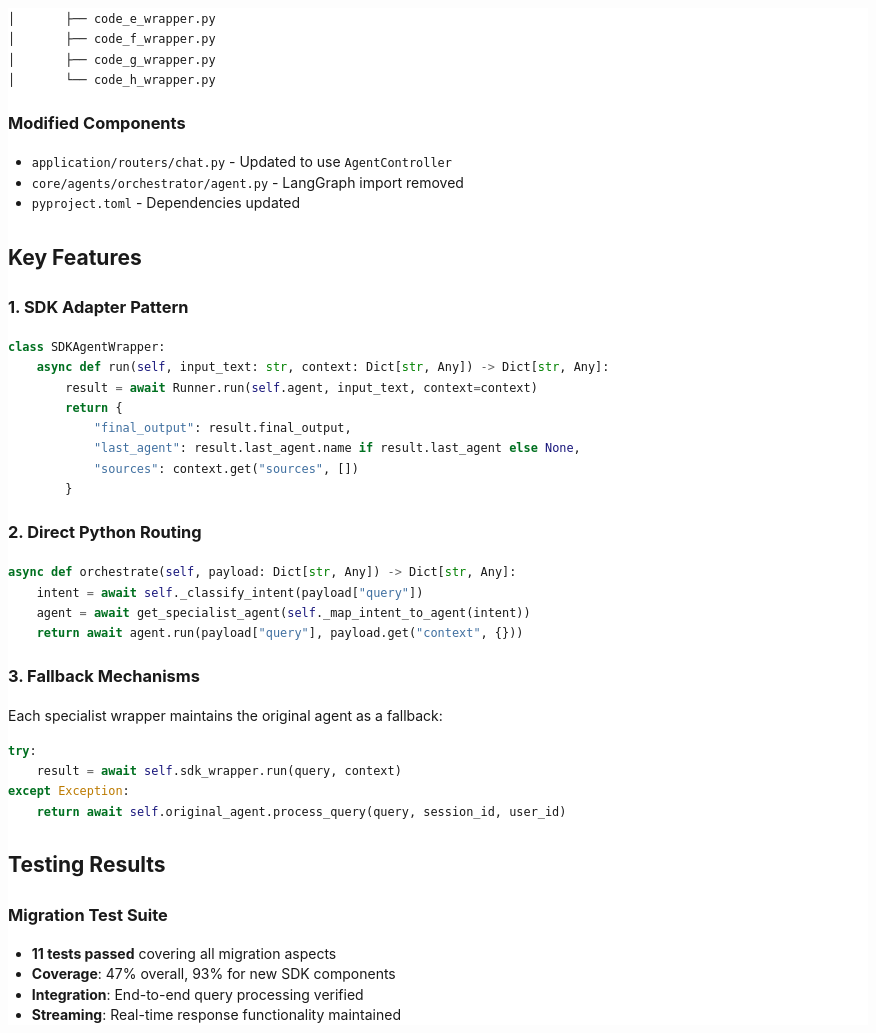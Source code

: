 ```
│       ├── code_e_wrapper.py
│       ├── code_f_wrapper.py
│       ├── code_g_wrapper.py
│       └── code_h_wrapper.py
```

### Modified Components
- `application/routers/chat.py` - Updated to use `AgentController`
- `core/agents/orchestrator/agent.py` - LangGraph import removed
- `pyproject.toml` - Dependencies updated

## Key Features

### 1. SDK Adapter Pattern
```python
class SDKAgentWrapper:
    async def run(self, input_text: str, context: Dict[str, Any]) -> Dict[str, Any]:
        result = await Runner.run(self.agent, input_text, context=context)
        return {
            "final_output": result.final_output,
            "last_agent": result.last_agent.name if result.last_agent else None,
            "sources": context.get("sources", [])
        }
```

### 2. Direct Python Routing
```python
async def orchestrate(self, payload: Dict[str, Any]) -> Dict[str, Any]:
    intent = await self._classify_intent(payload["query"])
    agent = await get_specialist_agent(self._map_intent_to_agent(intent))
    return await agent.run(payload["query"], payload.get("context", {}))
```

### 3. Fallback Mechanisms
Each specialist wrapper maintains the original agent as a fallback:
```python
try:
    result = await self.sdk_wrapper.run(query, context)
except Exception:
    return await self.original_agent.process_query(query, session_id, user_id)
```

## Testing Results

### Migration Test Suite
- **11 tests passed** covering all migration aspects
- **Coverage**: 47% overall, 93% for new SDK components
- **Integration**: End-to-end query processing verified
- **Streaming**: Real-time response functionality maintained

